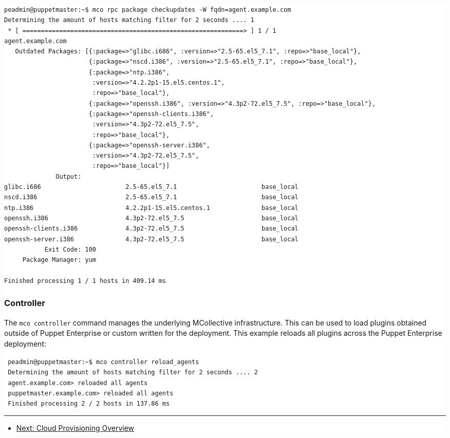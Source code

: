     peadmin@puppetmaster:~$ mco rpc package checkupdates -W fqdn=agent.example.com
    Determining the amount of hosts matching filter for 2 seconds .... 1
     * [ ============================================================> ] 1 / 1
    agent.example.com
       Outdated Packages: [{:package=>"glibc.i686", :version=>"2.5-65.el5_7.1", :repo=>"base_local"},
                           {:package=>"nscd.i386", :version=>"2.5-65.el5_7.1", :repo=>"base_local"},
                           {:package=>"ntp.i386",
                            :version=>"4.2.2p1-15.el5.centos.1",
                            :repo=>"base_local"},
                           {:package=>"openssh.i386", :version=>"4.3p2-72.el5_7.5", :repo=>"base_local"},
                           {:package=>"openssh-clients.i386",
                            :version=>"4.3p2-72.el5_7.5",
                            :repo=>"base_local"},
                           {:package=>"openssh-server.i386",
                            :version=>"4.3p2-72.el5_7.5",
                            :repo=>"base_local"}]
                  Output:
    glibc.i686                       2.5-65.el5_7.1                       base_local
    nscd.i386                        2.5-65.el5_7.1                       base_local
    ntp.i386                         4.2.2p1-15.el5.centos.1              base_local
    openssh.i386                     4.3p2-72.el5_7.5                     base_local
    openssh-clients.i386             4.3p2-72.el5_7.5                     base_local
    openssh-server.i386              4.3p2-72.el5_7.5                     base_local
               Exit Code: 100
         Package Manager: yum

    Finished processing 1 / 1 hosts in 409.14 ms

### Controller

The `mco controller` command manages the underlying MCollective
infrastructure. This can be used to load plugins obtained outside
of Puppet Enterprise or custom written for the deployment. This
example reloads all plugins across the Puppet Enterprise
deployment:

     peadmin@puppetmaster:~$ mco controller reload_agents
     Determining the amount of hosts matching filter for 2 seconds .... 2
     agent.example.com> reloaded all agents
     puppetmaster.example.com> reloaded all agents
     Finished processing 2 / 2 hosts in 137.86 ms


* * * 

- [Next: Cloud Provisioning Overview](./cloudprovisioner_overview.html) 
